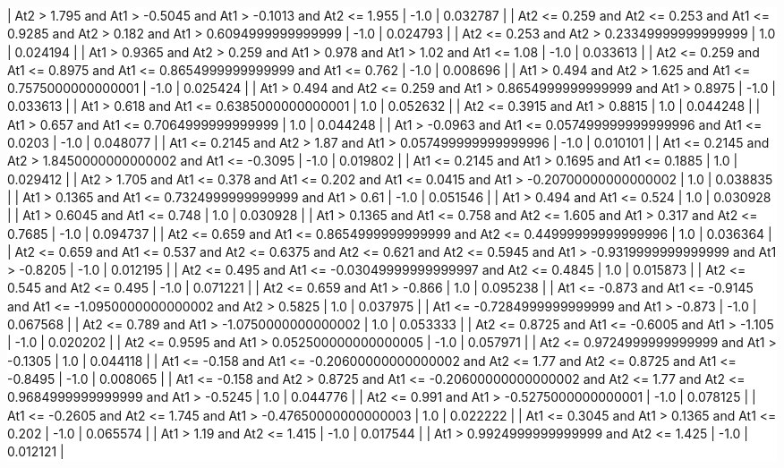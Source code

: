 | At2 > 1.795 and At1 > -0.5045 and At1 > -0.1013 and At2 <= 1.955 | -1.0 | 0.032787 |
| At2 <= 0.259 and At2 <= 0.253 and At1 <= 0.9285 and At2 > 0.182 and At1 > 0.6094999999999999 | -1.0 | 0.024793 |
| At2 <= 0.253 and At2 > 0.23349999999999999 | 1.0 | 0.024194 |
| At1 > 0.9365 and At2 > 0.259 and At1 > 0.978 and At1 > 1.02 and At1 <= 1.08 | -1.0 | 0.033613 |
| At2 <= 0.259 and At1 <= 0.8975 and At1 <= 0.8654999999999999 and At1 <= 0.762 | -1.0 | 0.008696 |
| At1 > 0.494 and At2 > 1.625 and At1 <= 0.7575000000000001 | -1.0 | 0.025424 |
| At1 > 0.494 and At2 <= 0.259 and At1 > 0.8654999999999999 and At1 > 0.8975 | -1.0 | 0.033613 |
| At1 > 0.618 and At1 <= 0.6385000000000001 | 1.0 | 0.052632 |
| At2 <= 0.3915 and At1 > 0.8815 | 1.0 | 0.044248 |
| At1 > 0.657 and At1 <= 0.7064999999999999 | 1.0 | 0.044248 |
| At1 > -0.0963 and At1 <= 0.057499999999999996 and At1 <= 0.0203 | -1.0 | 0.048077 |
| At1 <= 0.2145 and At2 > 1.87 and At1 > 0.057499999999999996 | -1.0 | 0.010101 |
| At1 <= 0.2145 and At2 > 1.8450000000000002 and At1 <= -0.3095 | -1.0 | 0.019802 |
| At1 <= 0.2145 and At1 > 0.1695 and At1 <= 0.1885 | 1.0 | 0.029412 |
| At2 > 1.705 and At1 <= 0.378 and At1 <= 0.202 and At1 <= 0.0415 and At1 > -0.20700000000000002 | 1.0 | 0.038835 |
| At1 > 0.1365 and At1 <= 0.7324999999999999 and At1 > 0.61 | -1.0 | 0.051546 |
| At1 > 0.494 and At1 <= 0.524 | 1.0 | 0.030928 |
| At1 > 0.6045 and At1 <= 0.748 | 1.0 | 0.030928 |
| At1 > 0.1365 and At1 <= 0.758 and At2 <= 1.605 and At1 > 0.317 and At2 <= 0.7685 | -1.0 | 0.094737 |
| At2 <= 0.659 and At1 <= 0.8654999999999999 and At2 <= 0.44999999999999996 | 1.0 | 0.036364 |
| At2 <= 0.659 and At1 <= 0.537 and At2 <= 0.6375 and At2 <= 0.621 and At2 <= 0.5945 and At1 > -0.9319999999999999 and At1 > -0.8205 | -1.0 | 0.012195 |
| At2 <= 0.495 and At1 <= -0.03049999999999997 and At2 <= 0.4845 | 1.0 | 0.015873 |
| At2 <= 0.545 and At2 <= 0.495 | -1.0 | 0.071221 |
| At2 <= 0.659 and At1 > -0.866 | 1.0 | 0.095238 |
| At1 <= -0.873 and At1 <= -0.9145 and At1 <= -1.0950000000000002 and At2 > 0.5825 | 1.0 | 0.037975 |
| At1 <= -0.7284999999999999 and At1 > -0.873 | -1.0 | 0.067568 |
| At2 <= 0.789 and At1 > -1.0750000000000002 | 1.0 | 0.053333 |
| At2 <= 0.8725 and At1 <= -0.6005 and At1 > -1.105 | -1.0 | 0.020202 |
| At2 <= 0.9595 and At1 > 0.052500000000000005 | -1.0 | 0.057971 |
| At2 <= 0.9724999999999999 and At1 > -0.1305 | 1.0 | 0.044118 |
| At1 <= -0.158 and At1 <= -0.20600000000000002 and At2 <= 1.77 and At2 <= 0.8725 and At1 <= -0.8495 | -1.0 | 0.008065 |
| At1 <= -0.158 and At2 > 0.8725 and At1 <= -0.20600000000000002 and At2 <= 1.77 and At2 <= 0.9684999999999999 and At1 > -0.5245 | 1.0 | 0.044776 |
| At2 <= 0.991 and At1 > -0.5275000000000001 | -1.0 | 0.078125 |
| At1 <= -0.2605 and At2 <= 1.745 and At1 > -0.47650000000000003 | 1.0 | 0.022222 |
| At1 <= 0.3045 and At1 > 0.1365 and At1 <= 0.202 | -1.0 | 0.065574 |
| At1 > 1.19 and At2 <= 1.415 | -1.0 | 0.017544 |
| At1 > 0.9924999999999999 and At2 <= 1.425 | -1.0 | 0.012121 |